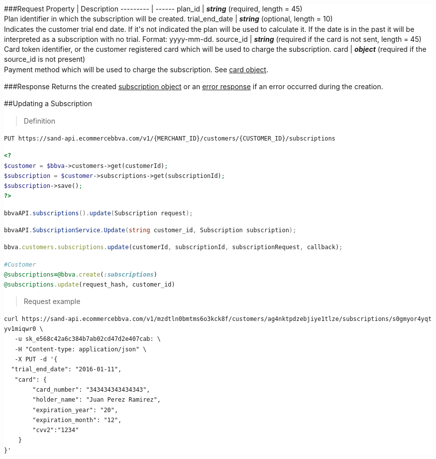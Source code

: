 
###Request
Property  | Description
--------- | ------
plan_id   | ***string*** (required, length = 45) <br/> Plan identifier in which the subscription will be created.
trial_end_date | ***string*** (optional, length = 10) <br/> Indicates the customer trial end date. If it's not indicated the plan will be used to calculate it.  If the date is in the past it will be interpreted as a subscription with no trial.  Format: yyyy-mm-dd. 
source_id | ***string*** (required if the card is not sent, length = 45) <br/> Card token identifier, or the customer registered card which will be used to charge the subscription. 
card | ***object*** (required if the source_id is not present) <br/> Payment method which will be used to charge the subscription. See [card object](#card-object).


###Response
Returns the created [subscription object](#subscription-object) or an [error response](#error-object) if an error occurred during the creation.

##Updating a Subscription

> Definition

```shell
PUT https://sand-api.ecommercebbva.com/v1/{MERCHANT_ID}/customers/{CUSTOMER_ID}/subscriptions
```

```php
<?
$customer = $bbva->customers->get(customerId);
$subscription = $customer->subscriptions->get(subscriptionId);
$subscription->save();
?>
```

```java
bbvaAPI.subscriptions().update(Subscription request);
```

```csharp
bbvaAPI.SubscriptionService.Update(string customer_id, Subscription subscription);
```

```javascript
bbva.customers.subscriptions.update(customerId, subscriptionId, subscriptionRequest, callback);
```

```ruby
#Customer
@subscriptions=@bbva.create(:subscriptions)
@subscriptions.update(request_hash, customer_id)
```

> Request example

```shell
curl https://sand-api.ecommercebbva.com/v1/mzdtln0bmtms6o3kck8f/customers/ag4nktpdzebjiye1tlze/subscriptions/s0gmyor4yqtyv1miqwr0 \
   -u sk_e568c42a6c384b7ab02cd47d2e407cab: \
   -H "Content-type: application/json" \
   -X PUT -d '{
  "trial_end_date": "2016-01-11",
   "card": {
        "card_number": "343434343434343",
        "holder_name": "Juan Perez Ramirez",
        "expiration_year": "20",
        "expiration_month": "12",
        "cvv2":"1234"
    }
}' 
```
